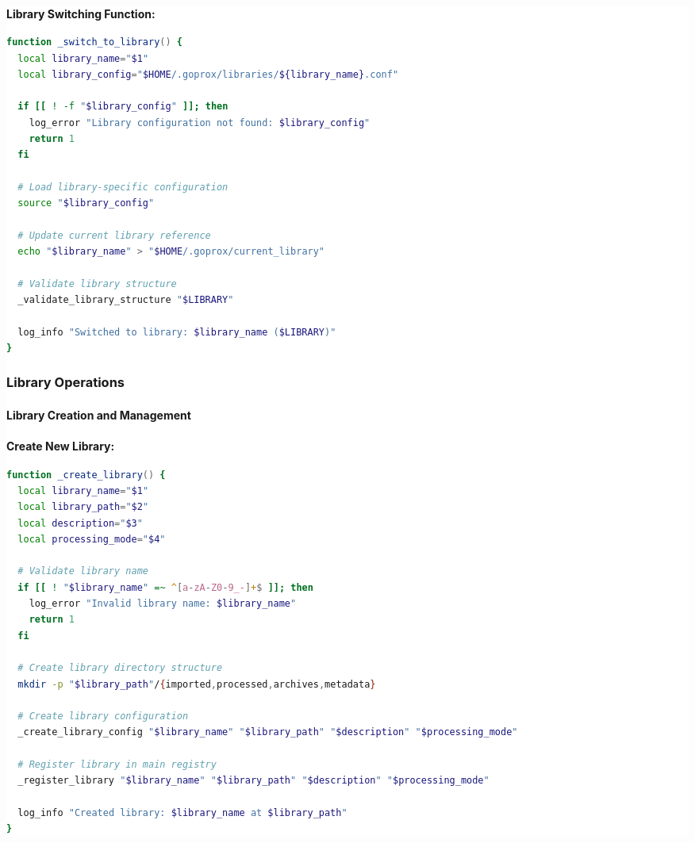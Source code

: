 ```zsh
```

**Library Switching Function:**
```zsh
function _switch_to_library() {
  local library_name="$1"
  local library_config="$HOME/.goprox/libraries/${library_name}.conf"
  
  if [[ ! -f "$library_config" ]]; then
    log_error "Library configuration not found: $library_config"
    return 1
  fi
  
  # Load library-specific configuration
  source "$library_config"
  
  # Update current library reference
  echo "$library_name" > "$HOME/.goprox/current_library"
  
  # Validate library structure
  _validate_library_structure "$LIBRARY"
  
  log_info "Switched to library: $library_name ($LIBRARY)"
}
```

### Library Operations

#### Library Creation and Management

**Create New Library:**
```zsh
function _create_library() {
  local library_name="$1"
  local library_path="$2"
  local description="$3"
  local processing_mode="$4"
  
  # Validate library name
  if [[ ! "$library_name" =~ ^[a-zA-Z0-9_-]+$ ]]; then
    log_error "Invalid library name: $library_name"
    return 1
  fi
  
  # Create library directory structure
  mkdir -p "$library_path"/{imported,processed,archives,metadata}
  
  # Create library configuration
  _create_library_config "$library_name" "$library_path" "$description" "$processing_mode"
  
  # Register library in main registry
  _register_library "$library_name" "$library_path" "$description" "$processing_mode"
  
  log_info "Created library: $library_name at $library_path"
}
```
